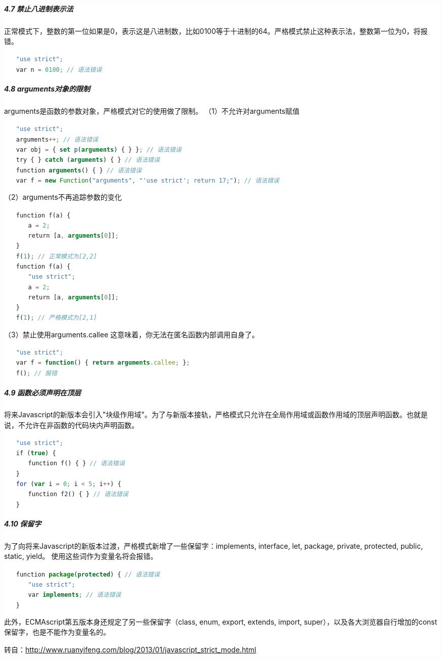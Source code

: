 ``` js
```
##### 4.7 禁止八进制表示法
正常模式下，整数的第一位如果是0，表示这是八进制数，比如0100等于十进制的64。严格模式禁止这种表示法，整数第一位为0，将报错。
``` js
　　"use strict";
　　var n = 0100; // 语法错误
```
##### 4.8 arguments对象的限制
arguments是函数的参数对象，严格模式对它的使用做了限制。
（1）不允许对arguments赋值
``` js
　　"use strict";
　　arguments++; // 语法错误
　　var obj = { set p(arguments) { } }; // 语法错误
　　try { } catch (arguments) { } // 语法错误
　　function arguments() { } // 语法错误
　　var f = new Function("arguments", "'use strict'; return 17;"); // 语法错误
```
（2）arguments不再追踪参数的变化
``` js
　　function f(a) {
　　　　a = 2;
　　　　return [a, arguments[0]];
　　}
　　f(1); // 正常模式为[2,2]
　　function f(a) {
　　　　"use strict";
　　　　a = 2;
　　　　return [a, arguments[0]];
　　}
　　f(1); // 严格模式为[2,1]
```
（3）禁止使用arguments.callee
这意味着，你无法在匿名函数内部调用自身了。
``` js
　　"use strict";
　　var f = function() { return arguments.callee; };
　　f(); // 报错
```
##### 4.9 函数必须声明在顶层
将来Javascript的新版本会引入"块级作用域"。为了与新版本接轨，严格模式只允许在全局作用域或函数作用域的顶层声明函数。也就是说，不允许在非函数的代码块内声明函数。
``` js
　　"use strict";
　　if (true) {
　　　　function f() { } // 语法错误
　　}
　　for (var i = 0; i < 5; i++) {
　　　　function f2() { } // 语法错误
　　}
```
##### 4.10 保留字
为了向将来Javascript的新版本过渡，严格模式新增了一些保留字：implements, interface, let, package, private, protected, public, static, yield。
使用这些词作为变量名将会报错。
``` js
　　function package(protected) { // 语法错误
　　　　"use strict";
　　　　var implements; // 语法错误
　　}
```
此外，ECMAscript第五版本身还规定了另一些保留字（class, enum, export, extends, import, super），以及各大浏览器自行增加的const保留字，也是不能作为变量名的。

转自：http://www.ruanyifeng.com/blog/2013/01/javascript_strict_mode.html
